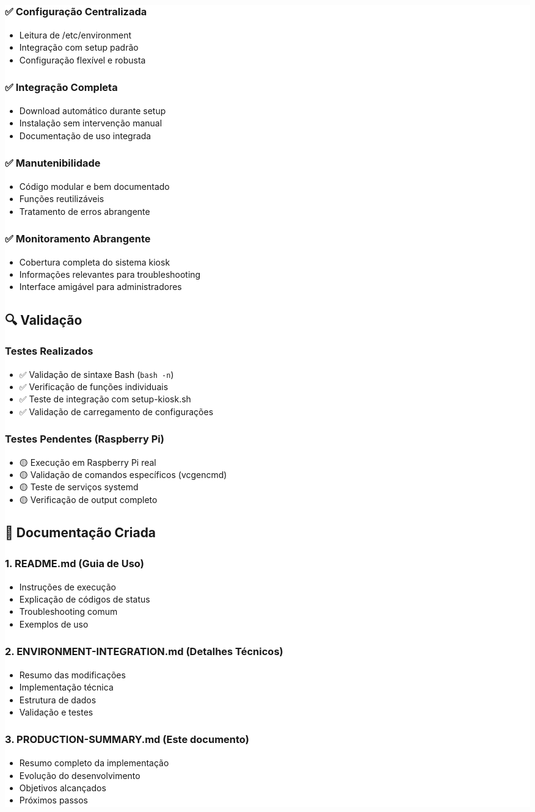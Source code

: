 ### ✅ Configuração Centralizada

- Leitura de /etc/environment
- Integração com setup padrão
- Configuração flexível e robusta

### ✅ Integração Completa

- Download automático durante setup
- Instalação sem intervenção manual
- Documentação de uso integrada

### ✅ Manutenibilidade

- Código modular e bem documentado
- Funções reutilizáveis
- Tratamento de erros abrangente

### ✅ Monitoramento Abrangente

- Cobertura completa do sistema kiosk
- Informações relevantes para troubleshooting
- Interface amigável para administradores

## 🔍 Validação

### Testes Realizados

- ✅ Validação de sintaxe Bash (`bash -n`)
- ✅ Verificação de funções individuais
- ✅ Teste de integração com setup-kiosk.sh
- ✅ Validação de carregamento de configurações

### Testes Pendentes (Raspberry Pi)

- 🟡 Execução em Raspberry Pi real
- 🟡 Validação de comandos específicos (vcgencmd)
- 🟡 Teste de serviços systemd
- 🟡 Verificação de output completo

## 📝 Documentação Criada

### 1. **README.md** (Guia de Uso)

- Instruções de execução
- Explicação de códigos de status
- Troubleshooting comum
- Exemplos de uso

### 2. **ENVIRONMENT-INTEGRATION.md** (Detalhes Técnicos)

- Resumo das modificações
- Implementação técnica
- Estrutura de dados
- Validação e testes

### 3. **PRODUCTION-SUMMARY.md** (Este documento)

- Resumo completo da implementação
- Evolução do desenvolvimento
- Objetivos alcançados
- Próximos passos
